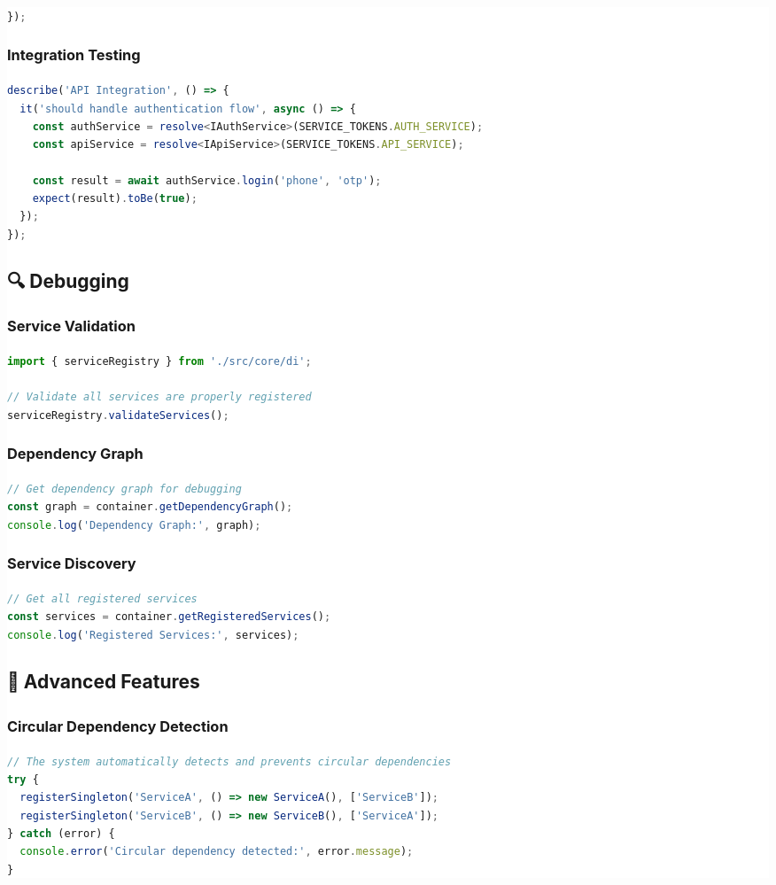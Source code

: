 ```typescript
});
```

### Integration Testing
```typescript
describe('API Integration', () => {
  it('should handle authentication flow', async () => {
    const authService = resolve<IAuthService>(SERVICE_TOKENS.AUTH_SERVICE);
    const apiService = resolve<IApiService>(SERVICE_TOKENS.API_SERVICE);
    
    const result = await authService.login('phone', 'otp');
    expect(result).toBe(true);
  });
});
```

## 🔍 Debugging

### Service Validation
```typescript
import { serviceRegistry } from './src/core/di';

// Validate all services are properly registered
serviceRegistry.validateServices();
```

### Dependency Graph
```typescript
// Get dependency graph for debugging
const graph = container.getDependencyGraph();
console.log('Dependency Graph:', graph);
```

### Service Discovery
```typescript
// Get all registered services
const services = container.getRegisteredServices();
console.log('Registered Services:', services);
```

## 🚀 Advanced Features

### Circular Dependency Detection
```typescript
// The system automatically detects and prevents circular dependencies
try {
  registerSingleton('ServiceA', () => new ServiceA(), ['ServiceB']);
  registerSingleton('ServiceB', () => new ServiceB(), ['ServiceA']);
} catch (error) {
  console.error('Circular dependency detected:', error.message);
}
```
